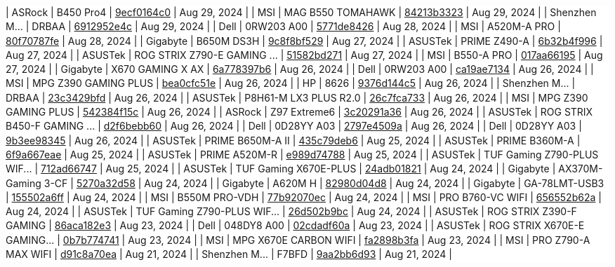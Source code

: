 | ASRock        | B450 Pro4                   | [9ecf0164c0](https://linux-hardware.org/?probe=9ecf0164c0) | Aug 29, 2024 |
| MSI           | MAG B550 TOMAHAWK           | [84213b3323](https://linux-hardware.org/?probe=84213b3323) | Aug 29, 2024 |
| Shenzhen M... | DRBAA                       | [6912952e4c](https://linux-hardware.org/?probe=6912952e4c) | Aug 29, 2024 |
| Dell          | 0RW203 A00                  | [5771de8426](https://linux-hardware.org/?probe=5771de8426) | Aug 28, 2024 |
| MSI           | A520M-A PRO                 | [80f70787fe](https://linux-hardware.org/?probe=80f70787fe) | Aug 28, 2024 |
| Gigabyte      | B650M DS3H                  | [9c8f8bf529](https://linux-hardware.org/?probe=9c8f8bf529) | Aug 27, 2024 |
| ASUSTek       | PRIME Z490-A                | [6b32b4f996](https://linux-hardware.org/?probe=6b32b4f996) | Aug 27, 2024 |
| ASUSTek       | ROG STRIX Z790-E GAMING ... | [51582bd271](https://linux-hardware.org/?probe=51582bd271) | Aug 27, 2024 |
| MSI           | B550-A PRO                  | [017aa66195](https://linux-hardware.org/?probe=017aa66195) | Aug 27, 2024 |
| Gigabyte      | X670 GAMING X AX            | [6a778397b6](https://linux-hardware.org/?probe=6a778397b6) | Aug 26, 2024 |
| Dell          | 0RW203 A00                  | [ca19ae7134](https://linux-hardware.org/?probe=ca19ae7134) | Aug 26, 2024 |
| MSI           | MPG Z390 GAMING PLUS        | [bea0cfc51e](https://linux-hardware.org/?probe=bea0cfc51e) | Aug 26, 2024 |
| HP            | 8626                        | [9376d144c5](https://linux-hardware.org/?probe=9376d144c5) | Aug 26, 2024 |
| Shenzhen M... | DRBAA                       | [23c3429bfd](https://linux-hardware.org/?probe=23c3429bfd) | Aug 26, 2024 |
| ASUSTek       | P8H61-M LX3 PLUS R2.0       | [26c7fca733](https://linux-hardware.org/?probe=26c7fca733) | Aug 26, 2024 |
| MSI           | MPG Z390 GAMING PLUS        | [542384f15c](https://linux-hardware.org/?probe=542384f15c) | Aug 26, 2024 |
| ASRock        | Z97 Extreme6                | [3c20291a36](https://linux-hardware.org/?probe=3c20291a36) | Aug 26, 2024 |
| ASUSTek       | ROG STRIX B450-F GAMING ... | [d2f6bebb60](https://linux-hardware.org/?probe=d2f6bebb60) | Aug 26, 2024 |
| Dell          | 0D28YY A03                  | [2797e4509a](https://linux-hardware.org/?probe=2797e4509a) | Aug 26, 2024 |
| Dell          | 0D28YY A03                  | [9b3ee98345](https://linux-hardware.org/?probe=9b3ee98345) | Aug 26, 2024 |
| ASUSTek       | PRIME B650M-A II            | [435c79deb6](https://linux-hardware.org/?probe=435c79deb6) | Aug 25, 2024 |
| ASUSTek       | PRIME B360M-A               | [6f9a667eae](https://linux-hardware.org/?probe=6f9a667eae) | Aug 25, 2024 |
| ASUSTek       | PRIME A520M-R               | [e989d74788](https://linux-hardware.org/?probe=e989d74788) | Aug 25, 2024 |
| ASUSTek       | TUF Gaming Z790-PLUS WIF... | [712ad66747](https://linux-hardware.org/?probe=712ad66747) | Aug 25, 2024 |
| ASUSTek       | TUF Gaming X670E-PLUS       | [24adb01821](https://linux-hardware.org/?probe=24adb01821) | Aug 24, 2024 |
| Gigabyte      | AX370M-Gaming 3-CF          | [5270a32d58](https://linux-hardware.org/?probe=5270a32d58) | Aug 24, 2024 |
| Gigabyte      | A620M H                     | [82980d04d8](https://linux-hardware.org/?probe=82980d04d8) | Aug 24, 2024 |
| Gigabyte      | GA-78LMT-USB3               | [155502a6ff](https://linux-hardware.org/?probe=155502a6ff) | Aug 24, 2024 |
| MSI           | B550M PRO-VDH               | [77b92070ec](https://linux-hardware.org/?probe=77b92070ec) | Aug 24, 2024 |
| MSI           | PRO B760-VC WIFI            | [656552b62a](https://linux-hardware.org/?probe=656552b62a) | Aug 24, 2024 |
| ASUSTek       | TUF Gaming Z790-PLUS WIF... | [26d502b9bc](https://linux-hardware.org/?probe=26d502b9bc) | Aug 24, 2024 |
| ASUSTek       | ROG STRIX Z390-F GAMING     | [86aca182e3](https://linux-hardware.org/?probe=86aca182e3) | Aug 23, 2024 |
| Dell          | 048DY8 A00                  | [02cdadf60a](https://linux-hardware.org/?probe=02cdadf60a) | Aug 23, 2024 |
| ASUSTek       | ROG STRIX X670E-E GAMING... | [0b7b774741](https://linux-hardware.org/?probe=0b7b774741) | Aug 23, 2024 |
| MSI           | MPG X670E CARBON WIFI       | [fa2898b3fa](https://linux-hardware.org/?probe=fa2898b3fa) | Aug 23, 2024 |
| MSI           | PRO Z790-A MAX WIFI         | [d91c8a70ea](https://linux-hardware.org/?probe=d91c8a70ea) | Aug 21, 2024 |
| Shenzhen M... | F7BFD                       | [9aa2bb6d93](https://linux-hardware.org/?probe=9aa2bb6d93) | Aug 21, 2024 |